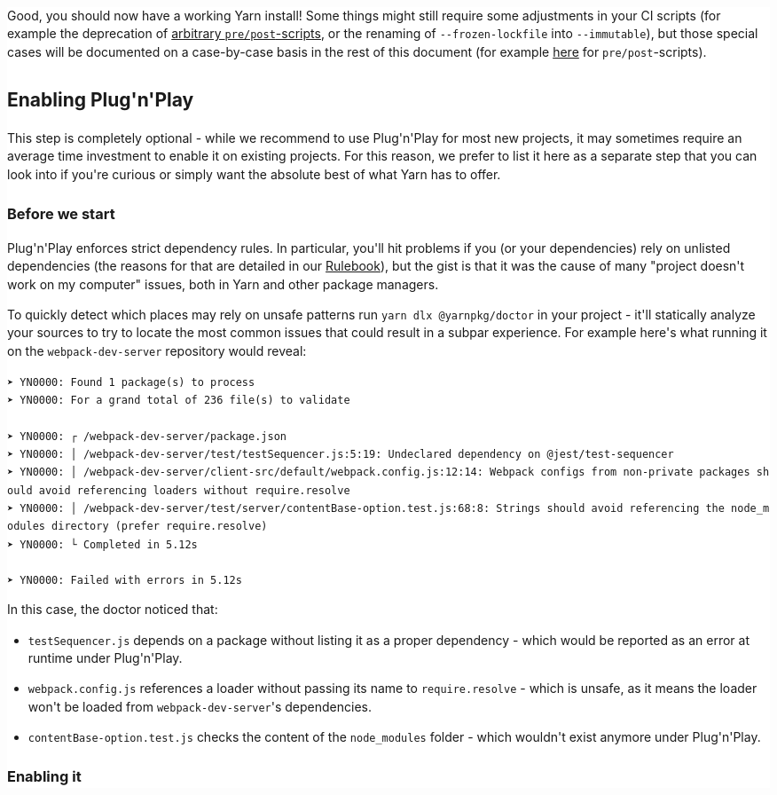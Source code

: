 Good, you should now have a working Yarn install! Some things might still require some adjustments in your CI scripts (for example the deprecation of [arbitrary `pre/post`-scripts](/advanced/lifecycle-scripts), or the renaming of `--frozen-lockfile` into `--immutable`),  but those special cases will be documented on a case-by-case basis in the rest of this document (for example [here](/getting-started/migration#explicitly-call-the-pre-and-post-scripts) for `pre/post`-scripts).

## Enabling Plug'n'Play

This step is completely optional - while we recommend to use Plug'n'Play for most new projects, it may sometimes require an average time investment to enable it on existing projects. For this reason, we prefer to list it here as a separate step that you can look into if you're curious or simply want the absolute best of what Yarn has to offer.

### Before we start

Plug'n'Play enforces strict dependency rules. In particular, you'll hit problems if you (or your dependencies) rely on unlisted dependencies (the reasons for that are detailed in our [Rulebook](/advanced/rulebook)), but the gist is that it was the cause of many "project doesn't work on my computer" issues, both in Yarn and other package managers.

To quickly detect which places may rely on unsafe patterns run `yarn dlx @yarnpkg/doctor` in your project - it'll statically analyze your sources to try to locate the most common issues that could result in a subpar experience. For example here's what running it on the `webpack-dev-server` repository would reveal:

```
➤ YN0000: Found 1 package(s) to process
➤ YN0000: For a grand total of 236 file(s) to validate

➤ YN0000: ┌ /webpack-dev-server/package.json
➤ YN0000: │ /webpack-dev-server/test/testSequencer.js:5:19: Undeclared dependency on @jest/test-sequencer
➤ YN0000: │ /webpack-dev-server/client-src/default/webpack.config.js:12:14: Webpack configs from non-private packages should avoid referencing loaders without require.resolve
➤ YN0000: │ /webpack-dev-server/test/server/contentBase-option.test.js:68:8: Strings should avoid referencing the node_modules directory (prefer require.resolve)
➤ YN0000: └ Completed in 5.12s

➤ YN0000: Failed with errors in 5.12s
```

In this case, the doctor noticed that:

- `testSequencer.js` depends on a package without listing it as a proper dependency - which would be reported as an error at runtime under Plug'n'Play.

- `webpack.config.js` references a loader without passing its name to `require.resolve` - which is unsafe, as it means the loader won't be loaded from `webpack-dev-server`'s dependencies.

- `contentBase-option.test.js` checks the content of the `node_modules` folder - which wouldn't exist anymore under Plug'n'Play.

### Enabling it
